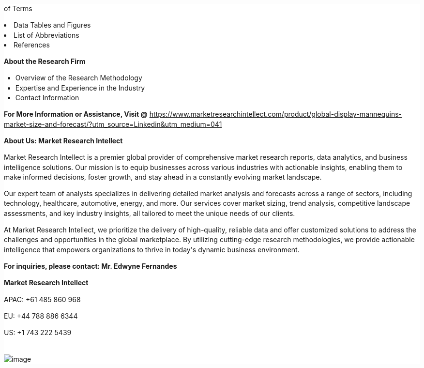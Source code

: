 of Terms</li><li>Data Tables and Figures</li><li>List of Abbreviations</li><li>References</li></ul><p><strong>About the Research Firm</strong></p><ul><li>Overview of the Research Methodology</li><li>Expertise and Experience in the Industry</li><li>Contact Information</li></ul></div><div class="article-main__content" data-test-id="publishing-text-block"><p><span class="font-[700]"><strong>For More Information or Assistance, Visit @</strong>&nbsp;<a href="https://www.marketresearchintellect.com/product/global-display-mannequins-market-size-and-forecast/?utm_source=Linkedin&utm_medium=041">https://www.marketresearchintellect.com/product/global-display-mannequins-market-size-and-forecast/?utm_source=Linkedin&utm_medium=041</a></span></p><p><strong>About Us: Market Research Intellect</strong></p><p>Market Research Intellect is a premier global provider of comprehensive market research reports, data analytics, and business intelligence solutions. Our mission is to equip businesses across various industries with actionable insights, enabling them to make informed decisions, foster growth, and stay ahead in a constantly evolving market landscape.</p><p>Our expert team of analysts specializes in delivering detailed market analysis and forecasts across a range of sectors, including technology, healthcare, automotive, energy, and more. Our services cover market sizing, trend analysis, competitive landscape assessments, and key industry insights, all tailored to meet the unique needs of our clients.</p><p>At Market Research Intellect, we prioritize the delivery of high-quality, reliable data and offer customized solutions to address the challenges and opportunities in the global marketplace. By utilizing cutting-edge research methodologies, we provide actionable intelligence that empowers organizations to thrive in today's dynamic business environment.</p><p><strong>For inquiries, please contact: Mr. Edwyne Fernandes</strong></p><p><strong>Market Research Intellect</strong></p><p>APAC: +61 485 860 968</p><p>EU: +44 788 886 6344</p><p>US: +1 743 222 5439</p></div><div class="article-main__content" data-test-id="publishing-text-block">&nbsp;</div>
![image](https://github.com/user-attachments/assets/83c4a7e2-18a5-4743-a540-765c4899b093)
